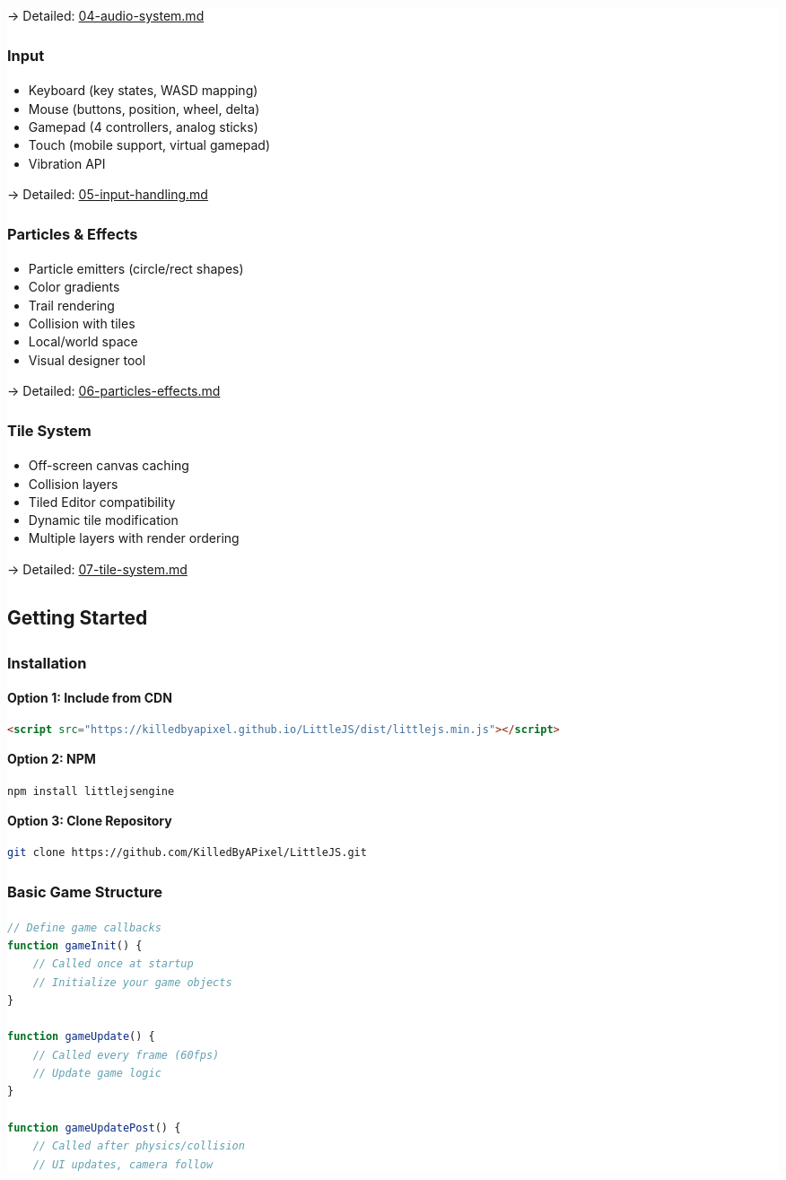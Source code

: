 → Detailed: [04-audio-system.md](04-audio-system.md)

### Input
- Keyboard (key states, WASD mapping)
- Mouse (buttons, position, wheel, delta)
- Gamepad (4 controllers, analog sticks)
- Touch (mobile support, virtual gamepad)
- Vibration API

→ Detailed: [05-input-handling.md](05-input-handling.md)

### Particles & Effects
- Particle emitters (circle/rect shapes)
- Color gradients
- Trail rendering
- Collision with tiles
- Local/world space
- Visual designer tool

→ Detailed: [06-particles-effects.md](06-particles-effects.md)

### Tile System
- Off-screen canvas caching
- Collision layers
- Tiled Editor compatibility
- Dynamic tile modification
- Multiple layers with render ordering

→ Detailed: [07-tile-system.md](07-tile-system.md)

## Getting Started

### Installation

**Option 1: Include from CDN**
```html
<script src="https://killedbyapixel.github.io/LittleJS/dist/littlejs.min.js"></script>
```

**Option 2: NPM**
```bash
npm install littlejsengine
```

**Option 3: Clone Repository**
```bash
git clone https://github.com/KilledByAPixel/LittleJS.git
```

### Basic Game Structure

```javascript
// Define game callbacks
function gameInit() {
    // Called once at startup
    // Initialize your game objects
}

function gameUpdate() {
    // Called every frame (60fps)
    // Update game logic
}

function gameUpdatePost() {
    // Called after physics/collision
    // UI updates, camera follow
```
